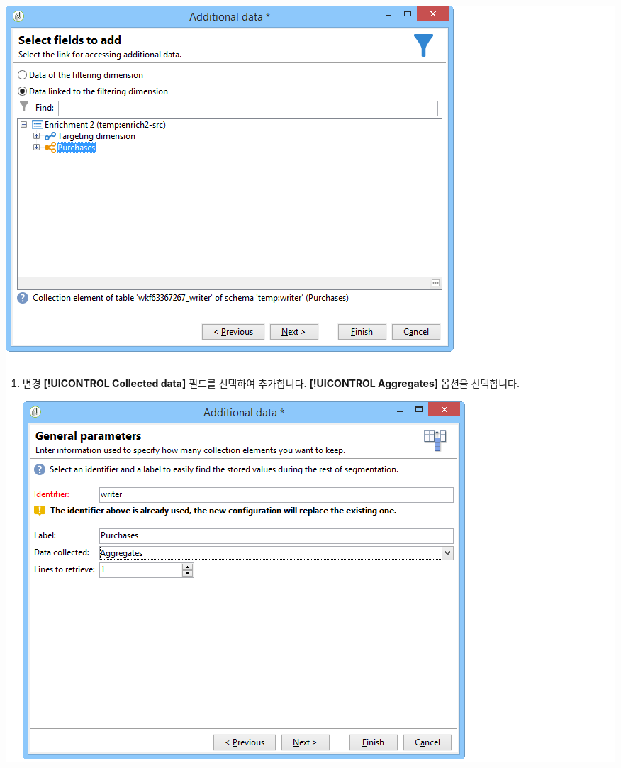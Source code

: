    ![](assets/uc2_enrich_enrich9.png)

1. 변경 **[!UICONTROL Collected data]** 필드를 선택하여 추가합니다. **[!UICONTROL Aggregates]** 옵션을 선택합니다.

   ![](assets/uc2_enrich_enrich10.png)
